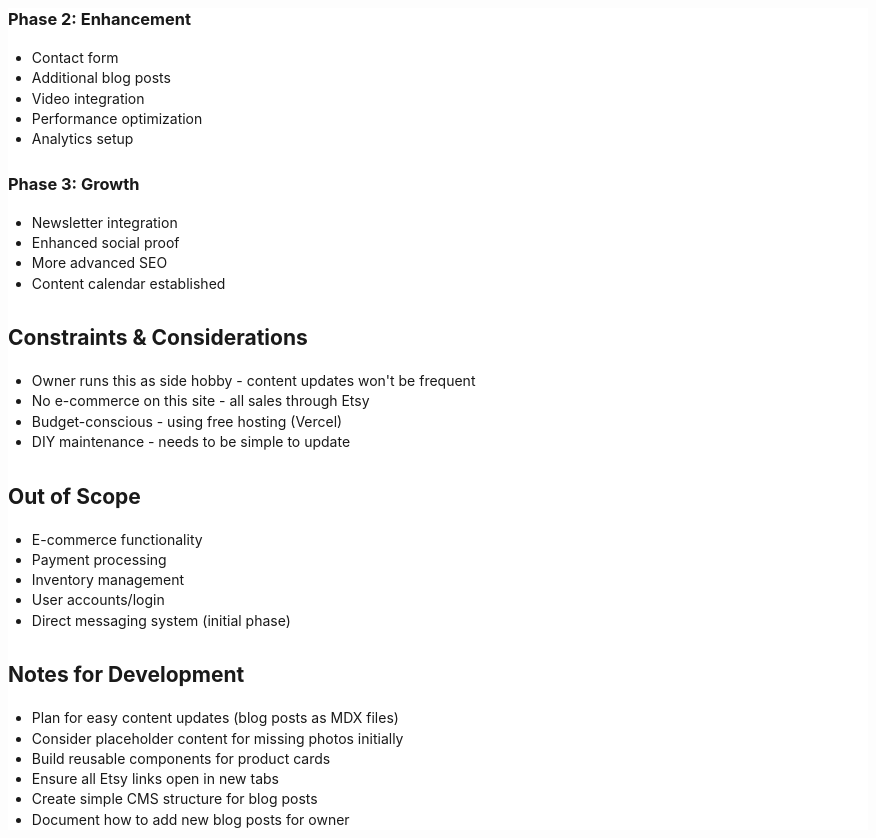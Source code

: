 ### Phase 2: Enhancement
- Contact form
- Additional blog posts
- Video integration
- Performance optimization
- Analytics setup

### Phase 3: Growth
- Newsletter integration
- Enhanced social proof
- More advanced SEO
- Content calendar established

## Constraints & Considerations
- Owner runs this as side hobby - content updates won't be frequent
- No e-commerce on this site - all sales through Etsy
- Budget-conscious - using free hosting (Vercel)
- DIY maintenance - needs to be simple to update

## Out of Scope
- E-commerce functionality
- Payment processing
- Inventory management
- User accounts/login
- Direct messaging system (initial phase)

## Notes for Development
- Plan for easy content updates (blog posts as MDX files)
- Consider placeholder content for missing photos initially
- Build reusable components for product cards
- Ensure all Etsy links open in new tabs
- Create simple CMS structure for blog posts
- Document how to add new blog posts for owner